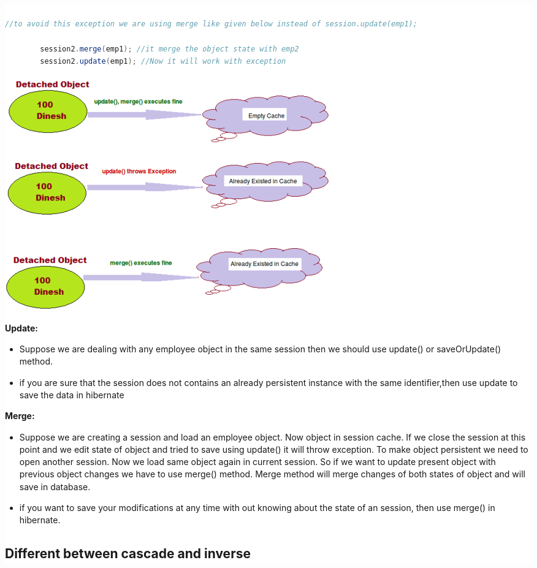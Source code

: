 ```java

//to avoid this exception we are using merge like given below instead of session.update(emp1);

		session2.merge(emp1); //it merge the object state with emp2
		session2.update(emp1); //Now it will work with exception
```

![Difference Between Merge And Update Methods In Hibernate](media/6774acb7be738e3973a7440645b9028e.png)

**Update:**

-   Suppose we are dealing with any employee object in the same session then we
    should use update() or saveOrUpdate() method.

-   if you are sure that the session does not contains an already persistent
    instance with the same identifier,then use update to save the data in
    hibernate

**Merge:**

-   Suppose we are creating a session and load an employee object. Now object in
    session cache. If we close the session at this point and we edit state of
    object and tried to save using update() it will throw exception. To make
    object persistent we need to open another session. Now we load same object
    again in current session. So if we want to update present object with
    previous object changes we have to use merge() method. Merge method will
    merge changes of both states of object and will save in database.

-   if you want to save your modifications at any time with out knowing about
    the state of an session, then use merge() in hibernate.


## Different between cascade and inverse
